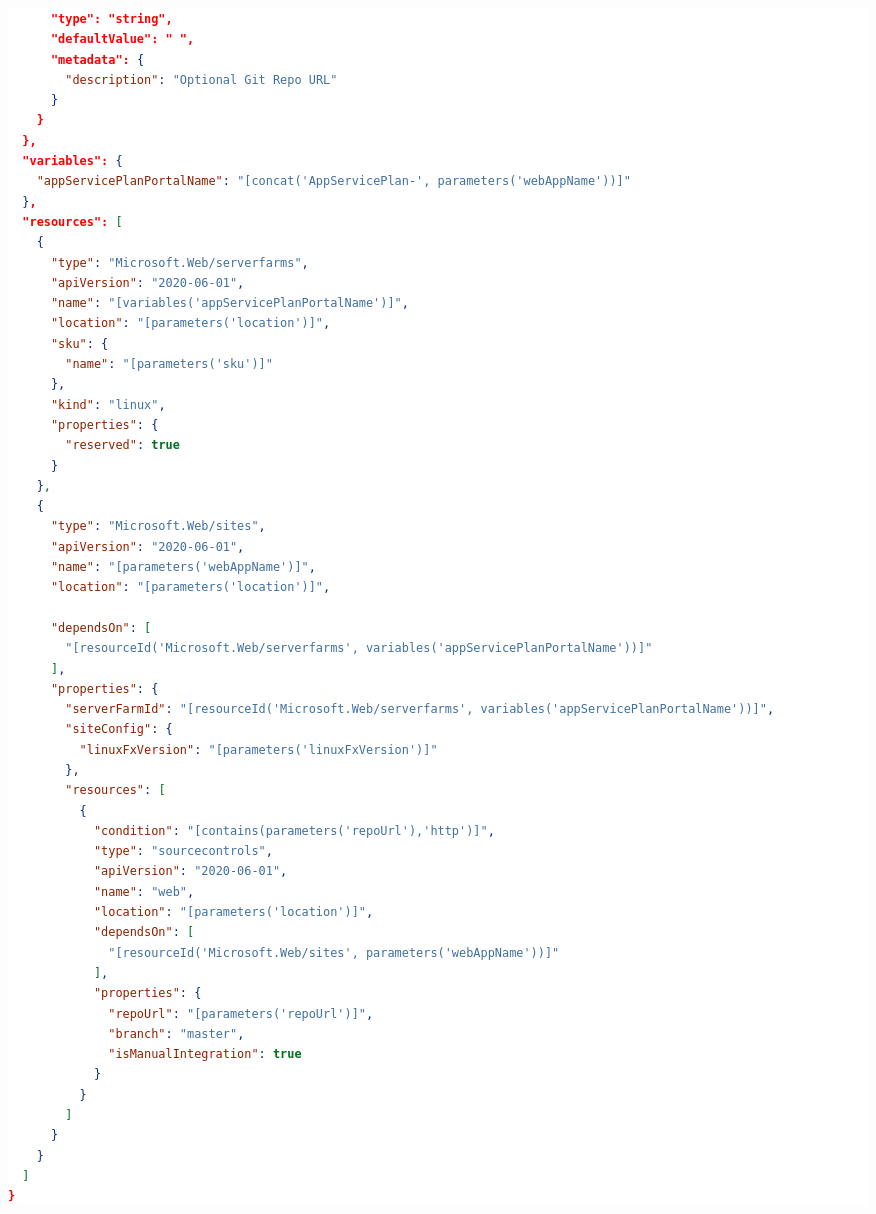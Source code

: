 ```json
      "type": "string",
      "defaultValue": " ",
      "metadata": {
        "description": "Optional Git Repo URL"
      }
    }
  },
  "variables": {
    "appServicePlanPortalName": "[concat('AppServicePlan-', parameters('webAppName'))]"
  },
  "resources": [
    {
      "type": "Microsoft.Web/serverfarms",
      "apiVersion": "2020-06-01",
      "name": "[variables('appServicePlanPortalName')]",
      "location": "[parameters('location')]",
      "sku": {
        "name": "[parameters('sku')]"
      },
      "kind": "linux",
      "properties": {
        "reserved": true
      }
    },
    {
      "type": "Microsoft.Web/sites",
      "apiVersion": "2020-06-01",
      "name": "[parameters('webAppName')]",
      "location": "[parameters('location')]",

      "dependsOn": [
        "[resourceId('Microsoft.Web/serverfarms', variables('appServicePlanPortalName'))]"
      ],
      "properties": {
        "serverFarmId": "[resourceId('Microsoft.Web/serverfarms', variables('appServicePlanPortalName'))]",
        "siteConfig": {
          "linuxFxVersion": "[parameters('linuxFxVersion')]"
        },
        "resources": [
          {
            "condition": "[contains(parameters('repoUrl'),'http')]",
            "type": "sourcecontrols",
            "apiVersion": "2020-06-01",
            "name": "web",
            "location": "[parameters('location')]",
            "dependsOn": [
              "[resourceId('Microsoft.Web/sites', parameters('webAppName'))]"
            ],
            "properties": {
              "repoUrl": "[parameters('repoUrl')]",
              "branch": "master",
              "isManualIntegration": true
            }
          }
        ]
      }
    }
  ]
}
```
